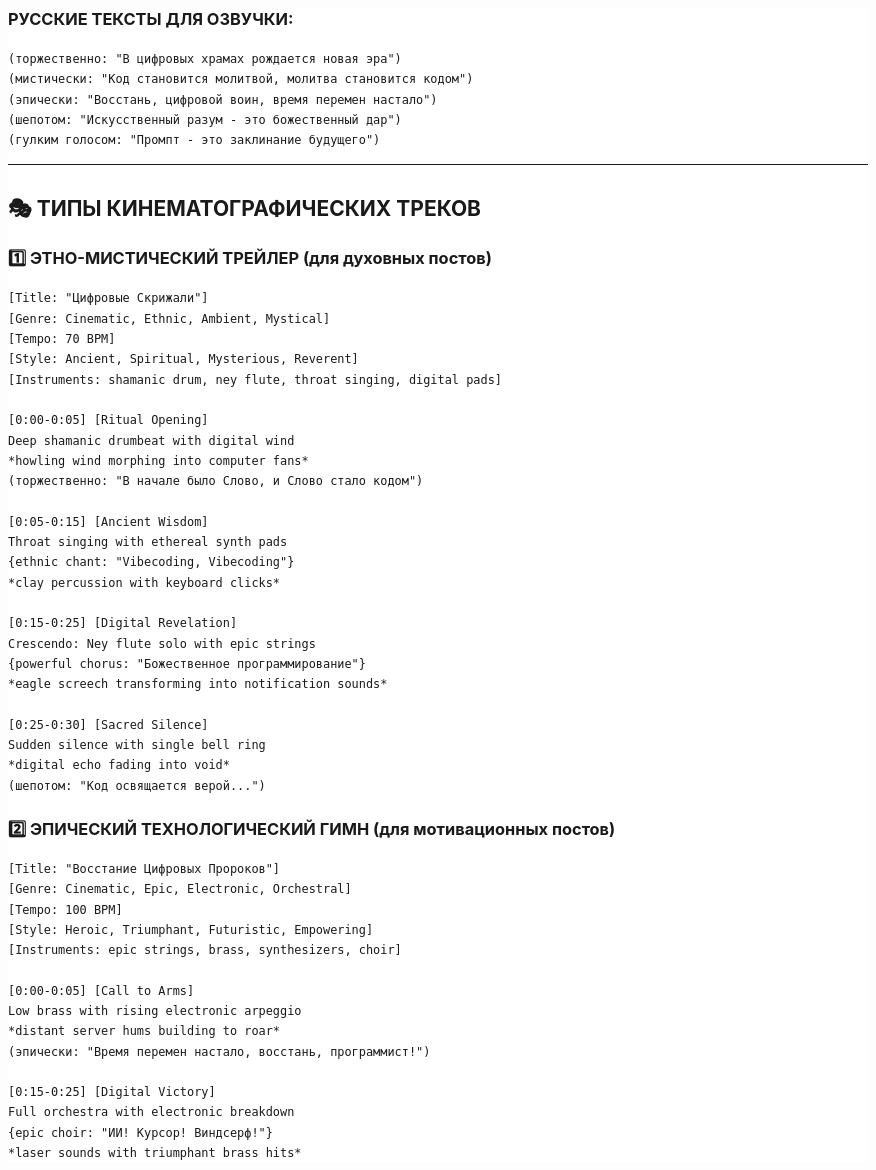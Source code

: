 ### **РУССКИЕ ТЕКСТЫ ДЛЯ ОЗВУЧКИ:**
```
(торжественно: "В цифровых храмах рождается новая эра")
(мистически: "Код становится молитвой, молитва становится кодом")
(эпически: "Восстань, цифровой воин, время перемен настало")
(шепотом: "Искусственный разум - это божественный дар")
(гулким голосом: "Промпт - это заклинание будущего")
```

---

## 🎭 **ТИПЫ КИНЕМАТОГРАФИЧЕСКИХ ТРЕКОВ**

### 1️⃣ **ЭТНО-МИСТИЧЕСКИЙ ТРЕЙЛЕР** (для духовных постов)
```
[Title: "Цифровые Скрижали"]
[Genre: Cinematic, Ethnic, Ambient, Mystical]
[Tempo: 70 BPM]
[Style: Ancient, Spiritual, Mysterious, Reverent]
[Instruments: shamanic drum, ney flute, throat singing, digital pads]

[0:00-0:05] [Ritual Opening]
Deep shamanic drumbeat with digital wind
*howling wind morphing into computer fans*
(торжественно: "В начале было Слово, и Слово стало кодом")

[0:05-0:15] [Ancient Wisdom]
Throat singing with ethereal synth pads
{ethnic chant: "Vibecoding, Vibecoding"}
*clay percussion with keyboard clicks*

[0:15-0:25] [Digital Revelation]
Crescendo: Ney flute solo with epic strings
{powerful chorus: "Божественное программирование"}
*eagle screech transforming into notification sounds*

[0:25-0:30] [Sacred Silence]
Sudden silence with single bell ring
*digital echo fading into void*
(шепотом: "Код освящается верой...")
```

### 2️⃣ **ЭПИЧЕСКИЙ ТЕХНОЛОГИЧЕСКИЙ ГИМН** (для мотивационных постов)
```
[Title: "Восстание Цифровых Пророков"]
[Genre: Cinematic, Epic, Electronic, Orchestral]
[Tempo: 100 BPM]
[Style: Heroic, Triumphant, Futuristic, Empowering]
[Instruments: epic strings, brass, synthesizers, choir]

[0:00-0:05] [Call to Arms]
Low brass with rising electronic arpeggio
*distant server hums building to roar*
(эпически: "Время перемен настало, восстань, программист!")

[0:15-0:25] [Digital Victory]
Full orchestra with electronic breakdown
{epic choir: "ИИ! Курсор! Виндсерф!"}
*laser sounds with triumphant brass hits*
```
